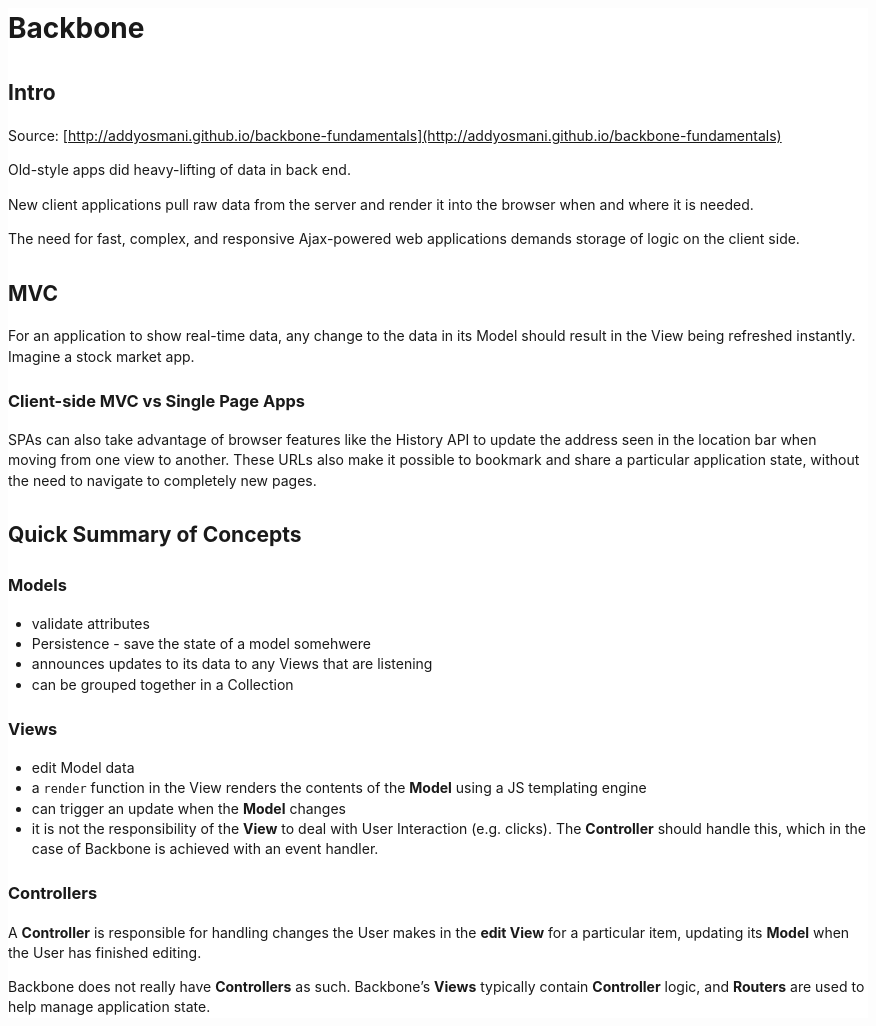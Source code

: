 # Backbone

## Intro

Source: [http://addyosmani.github.io/backbone-fundamentals](http://addyosmani.github.io/backbone-fundamentals)

Old-style apps did heavy-lifting of data in back end.

New client applications pull raw data from the server and render it into the browser when and where it is needed.

The need for fast, complex, and responsive Ajax-powered web applications demands storage of logic on the client side.

## MVC

For an application to show real-time data, any change to the data in its Model should result in the View being refreshed instantly. Imagine a stock market app.

### Client-side MVC vs Single Page Apps

SPAs can also take advantage of browser features like the History API to update the address seen in the location bar when moving from one view to another. These URLs also make it possible to bookmark and share a particular application state, without the need to navigate to completely new pages.

## Quick Summary of Concepts

### Models

* validate attributes
* Persistence - save the state of a model somehwere
* announces updates to its data to any Views that are listening
* can be grouped together in a Collection

### Views

* edit Model data
* a `render` function in the View renders the contents of the **Model** using a JS templating engine
* can trigger an update when the **Model** changes
* it is not the responsibility of the **View** to deal with User Interaction (e.g. clicks). The **Controller** should handle this, which in the case of Backbone is achieved with an event handler.

### Controllers

A **Controller** is responsible for handling changes the User makes in the **edit View** for a particular item, updating its **Model** when the User has finished editing.

Backbone does not really have **Controllers** as such. Backbone’s **Views** typically contain **Controller** logic, and **Routers** are used to help manage application state.
